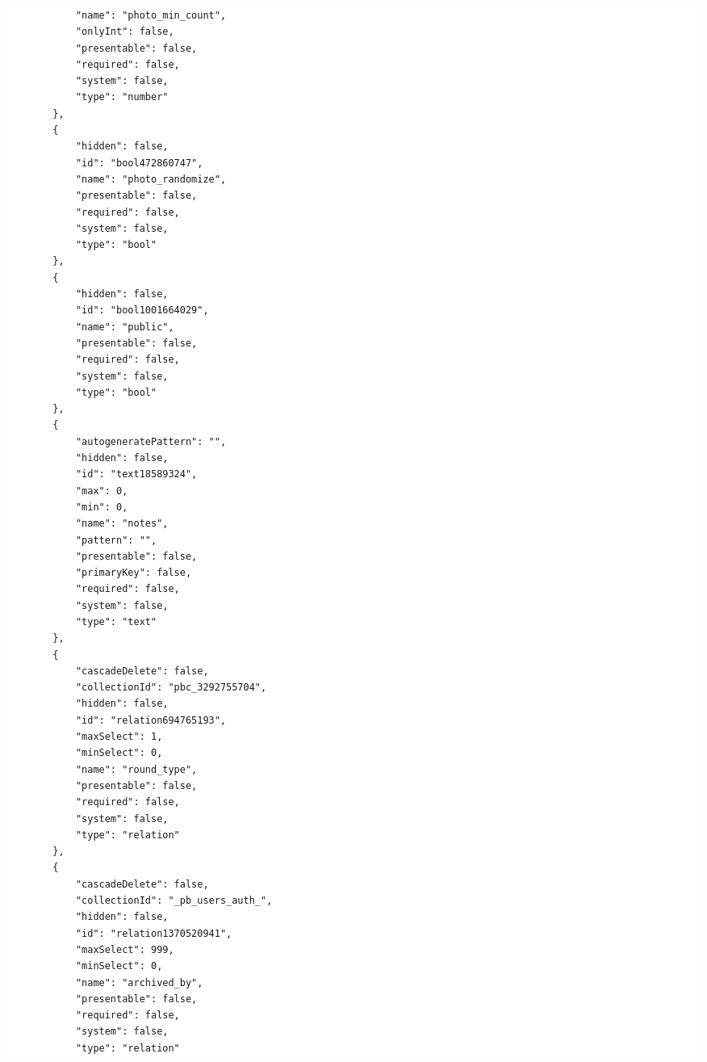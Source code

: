                "name": "photo_min_count",
                "onlyInt": false,
                "presentable": false,
                "required": false,
                "system": false,
                "type": "number"
            },
            {
                "hidden": false,
                "id": "bool472860747",
                "name": "photo_randomize",
                "presentable": false,
                "required": false,
                "system": false,
                "type": "bool"
            },
            {
                "hidden": false,
                "id": "bool1001664029",
                "name": "public",
                "presentable": false,
                "required": false,
                "system": false,
                "type": "bool"
            },
            {
                "autogeneratePattern": "",
                "hidden": false,
                "id": "text18589324",
                "max": 0,
                "min": 0,
                "name": "notes",
                "pattern": "",
                "presentable": false,
                "primaryKey": false,
                "required": false,
                "system": false,
                "type": "text"
            },
            {
                "cascadeDelete": false,
                "collectionId": "pbc_3292755704",
                "hidden": false,
                "id": "relation694765193",
                "maxSelect": 1,
                "minSelect": 0,
                "name": "round_type",
                "presentable": false,
                "required": false,
                "system": false,
                "type": "relation"
            },
            {
                "cascadeDelete": false,
                "collectionId": "_pb_users_auth_",
                "hidden": false,
                "id": "relation1370520941",
                "maxSelect": 999,
                "minSelect": 0,
                "name": "archived_by",
                "presentable": false,
                "required": false,
                "system": false,
                "type": "relation"